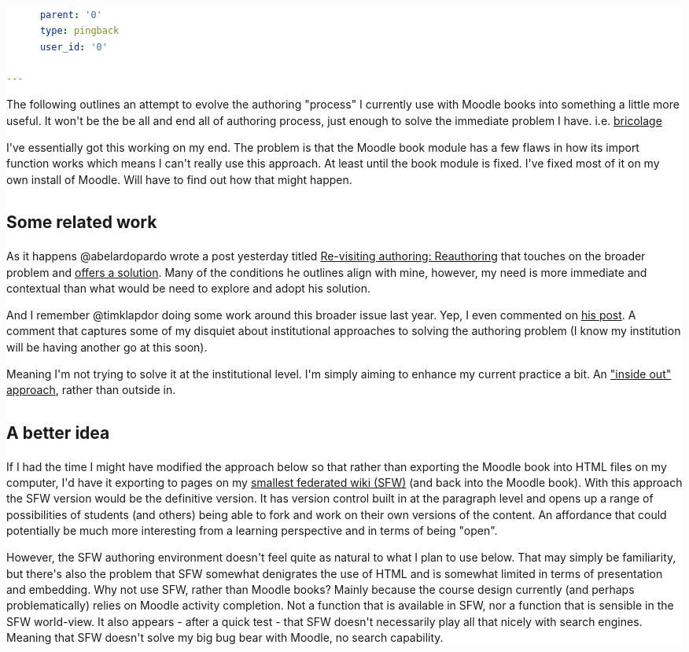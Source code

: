 ```yaml
      parent: '0'
      type: pingback
      user_id: '0'
    
---
```

The following outlines an attempt to evolve the authoring "process" I currently use with Moodle books into something a little more useful. It won't be the be all and end all of authoring process, just enough to solve the immediate problem I have. i.e. [bricolage](/blog2/2014/09/21/breaking-bad-to-bridge-the-realityrhetoric-chasm/#badset)

I've essentially got this working on my end. The problem is that the Moodle book module has a few flaws in how its import function works which means I can't really use this approach. At least until the book module is fixed. I've fixed most of it on my own install of Moodle. Will have to find out how that might happen.

## Some related work

As it happens @abelardopardo wrote a post yesterday titled [Re-visiting authoring: Reauthoring](http://abelardopardo.blogspot.com.au/2015/02/re-visiting-authoring-reauthoring.html) that touches on the broader problem and [offers a solution](https://bitbucket.org/abelardopardo/reauthoring). Many of the conditions he outlines align with mine, however, my need is more immediate and contextual than what would be need to explore and adopt his solution.

And I remember @timklapdor doing some work around this broader issue last year. Yep, I even commented on [his post](https://timklapdor.wordpress.com/2014/01/31/an-academic-authoring-environment/). A comment that captures some of my disquiet about institutional approaches to solving the authoring problem (I know my institution will be having another go at this soon).

Meaning I'm not trying to solve it at the institutional level. I'm simply aiming to enhance my current practice a bit. An ["inside out" approach](/blog2/2010/04/25/inside-out-outside-in-or-both/), rather than outside in.

## A better idea

If I had the time I might have modified the approach below so that rather than exporting the Moodle book into HTML files on my computer, I'd have it exporting to pages on my [smallest federated wiki (SFW)](http://fedwiki.djon.es/) (and back into the Moodle book). With this approach the SFW version would be the definitive version. It has version control built in at the paragraph level and opens up a range of possibilities of students (and others) being able to fork and work on their own versions of the content. An affordance that could potentially be much more interesting from a learning perspective and in terms of being "open".

However, the SFW authoring environment doesn't feel quite as natural to what I plan to use below. That may simply be familiarity, but there's also the problem that SFW somewhat denigrates the use of HTML and is somewhat limited in terms of presentation and embedding. Why not use SFW, rather than Moodle books? Mainly because the course design currently (and perhaps problematically) relies on Moodle activity completion. Not a function that is available in SFW, nor a function that is sensible in the SFW world-view. It also appears - after a quick test - that SFW doesn't necessarily play all that nicely with search engines. Meaning that SFW doesn't solve my big bug bear with Moodle, no search capability.
